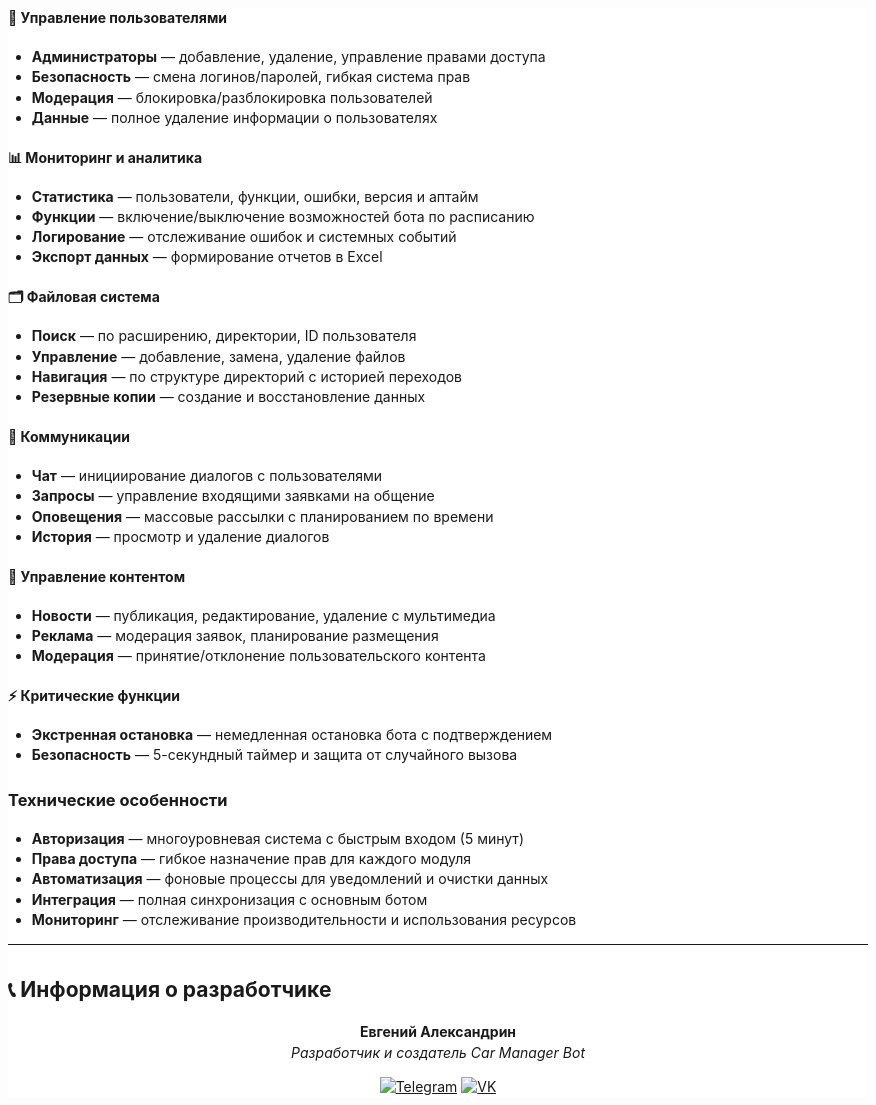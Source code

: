 #### 👥 Управление пользователями
- **Администраторы** — добавление, удаление, управление правами доступа
- **Безопасность** — смена логинов/паролей, гибкая система прав
- **Модерация** — блокировка/разблокировка пользователей
- **Данные** — полное удаление информации о пользователях

#### 📊 Мониторинг и аналитика
- **Статистика** — пользователи, функции, ошибки, версия и аптайм
- **Функции** — включение/выключение возможностей бота по расписанию
- **Логирование** — отслеживание ошибок и системных событий
- **Экспорт данных** — формирование отчетов в Excel

#### 🗂️ Файловая система
- **Поиск** — по расширению, директории, ID пользователя
- **Управление** — добавление, замена, удаление файлов
- **Навигация** — по структуре директорий с историей переходов
- **Резервные копии** — создание и восстановление данных

#### 💬 Коммуникации
- **Чат** — инициирование диалогов с пользователями
- **Запросы** — управление входящими заявками на общение
- **Оповещения** — массовые рассылки с планированием по времени
- **История** — просмотр и удаление диалогов

#### 📝 Управление контентом
- **Новости** — публикация, редактирование, удаление с мультимедиа
- **Реклама** — модерация заявок, планирование размещения
- **Модерация** — принятие/отклонение пользовательского контента

#### ⚡ Критические функции
- **Экстренная остановка** — немедленная остановка бота с подтверждением
- **Безопасность** — 5-секундный таймер и защита от случайного вызова

### Технические особенности

- **Авторизация** — многоуровневая система с быстрым входом (5 минут)
- **Права доступа** — гибкое назначение прав для каждого модуля
- **Автоматизация** — фоновые процессы для уведомлений и очистки данных
- **Интеграция** — полная синхронизация с основным ботом
- **Мониторинг** — отслеживание производительности и использования ресурсов

---

## 📞 Информация о разработчике

<div align="center">

**Евгений Александрин**  
*Разработчик и создатель Car Manager Bot*

[![Telegram](https://img.shields.io/badge/Telegram-@x__evgenyalex__x-blue?style=for-the-badge&logo=telegram)](https://t.me/x_evgenyalex_x)
[![VK](https://img.shields.io/badge/VK-evgeny.alexandrin-blue?style=for-the-badge&logo=vk)](https://vk.com/evgeny.alexandrin)

